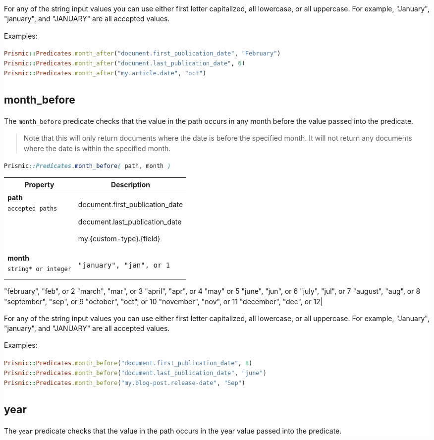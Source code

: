 For any of the string input values you can use either first letter capitalized, all lowercase, or all uppercase. For example, "January", "january", and "JANUARY" are all accepted values.

Examples:

```ruby
Prismic::Predicates.month_after("document.first_publication_date", "February")
Prismic::Predicates.month_after("document.last_publication_date", 6)
Prismic::Predicates.month_after("my.article.date", "oct")
```

## month_before

The `month_before` predicate checks that the value in the path occurs in any month before the value passed into the predicate.

> Note that this will only return documents where the date is before the specified month. It will not return any documents where the date is within the specified month.

```css
Prismic::Predicates.month_before( path, month )
```

| Property                                                    | Description                                                                                                |
| ----------------------------------------------------------- | ---------------------------------------------------------------------------------------------------------- |
| <strong>path</strong><br/><code>accepted paths</code>       | <p>document.first_publication_date</p><p>document.last_publication_date</p><p>my.{custom-type}.{field}</p> |
| <strong>month</strong><br/><code>string\* or integer</code> | <pre>&quot;january&quot;, &quot;jan&quot;, or 1                                                            |

&quot;february&quot;, &quot;feb&quot;, or 2
&quot;march&quot;, &quot;mar&quot;, or 3
&quot;april&quot;, &quot;apr&quot;, or 4
&quot;may&quot; or 5
&quot;june&quot;, &quot;jun&quot;, or 6
&quot;july&quot;, &quot;jul&quot;, or 7
&quot;august&quot;, &quot;aug&quot;, or 8
&quot;september&quot;, &quot;sep&quot;, or 9
&quot;october&quot;, &quot;oct&quot;, or 10
&quot;november&quot;, &quot;nov&quot;, or 11
&quot;december&quot;, &quot;dec&quot;, or 12</pre>|

For any of the string input values you can use either first letter capitalized, all lowercase, or all uppercase. For example, "January", "january", and "JANUARY" are all accepted values.

Examples:

```ruby
Prismic::Predicates.month_before("document.first_publication_date", 8)
Prismic::Predicates.month_before("document.last_publication_date", "june")
Prismic::Predicates.month_before("my.blog-post.release-date", "Sep")
```

## year

The `year` predicate checks that the value in the path occurs in the year value passed into the predicate.
